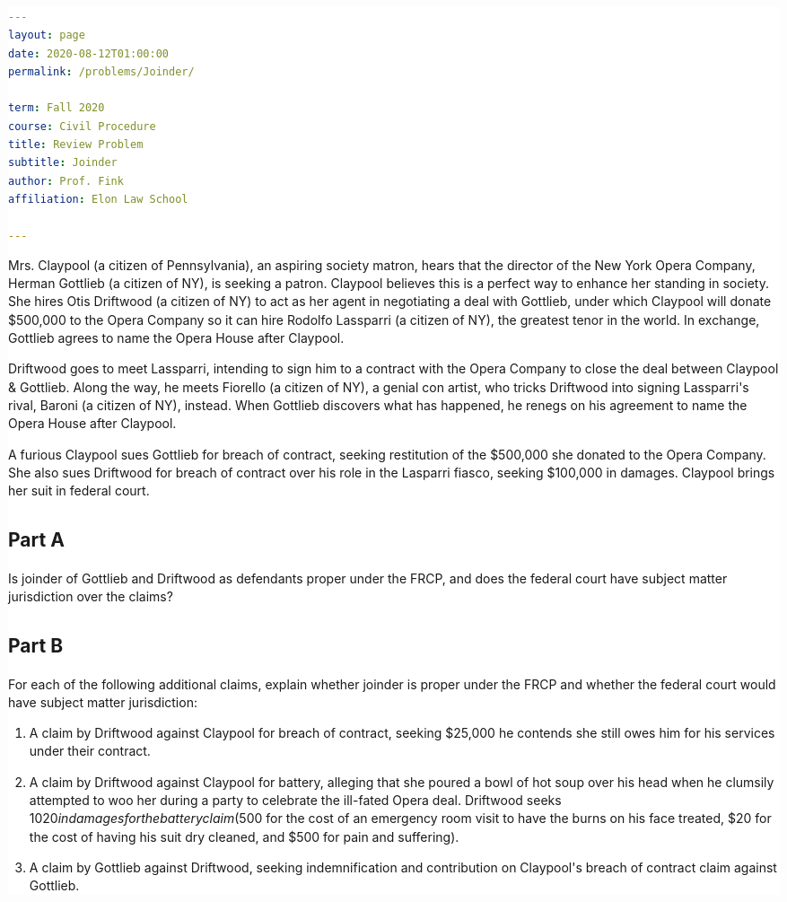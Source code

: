 ```yaml
---
layout: page
date: 2020-08-12T01:00:00
permalink: /problems/Joinder/

term: Fall 2020
course: Civil Procedure 
title: Review Problem
subtitle: Joinder
author: Prof. Fink
affiliation: Elon Law School 
  
---
```


Mrs. Claypool (a citizen of Pennsylvania), an aspiring society matron, hears that the director of the New York Opera Company, Herman Gottlieb (a citizen of NY), is seeking a patron. Claypool believes this is a perfect way to enhance her standing in society. She hires Otis Driftwood (a citizen of NY) to act as her agent in negotiating a deal with Gottlieb, under which Claypool will donate $500,000 to the Opera Company so it can hire Rodolfo Lassparri (a citizen of NY), the greatest tenor in the world. In exchange, Gottlieb agrees to name the Opera House after Claypool. 

Driftwood goes to meet Lassparri, intending to sign him to a contract with the Opera Company to close the deal between Claypool & Gottlieb. Along the way, he meets Fiorello (a citizen of NY), a genial con artist, who tricks Driftwood into signing Lassparri's rival, Baroni (a citizen of NY), instead. When Gottlieb discovers what has happened, he renegs on his agreement to name the Opera House after Claypool. 

A furious Claypool sues Gottlieb for breach of contract, seeking restitution of the $500,000 she donated to the Opera Company. She also sues Driftwood for breach of contract over his role in the Lasparri fiasco, seeking $100,000 in damages. Claypool brings her suit in federal court. 

## Part A

Is joinder of Gottlieb and Driftwood as defendants proper under the FRCP, and does the federal court have subject matter jurisdiction over the claims?

## Part B 

For each of the following additional claims, explain whether joinder is proper under the FRCP and whether the federal court would have subject matter jurisdiction: 

1. A claim by Driftwood against Claypool for breach of contract, seeking $25,000 he contends she still owes him for his services under their contract.

2. A claim by Driftwood against Claypool for battery, alleging that she poured a bowl of hot soup over his head when he clumsily attempted to woo her during a party to celebrate the ill-fated Opera deal. Driftwood seeks $1020 in damages for the battery claim ($500 for the cost of an emergency room visit to have the burns on his face treated, $20 for the cost of having his suit dry cleaned, and $500 for pain and suffering). 

3. A claim by Gottlieb against Driftwood, seeking indemnification and contribution on Claypool's breach of contract claim against Gottlieb. 
